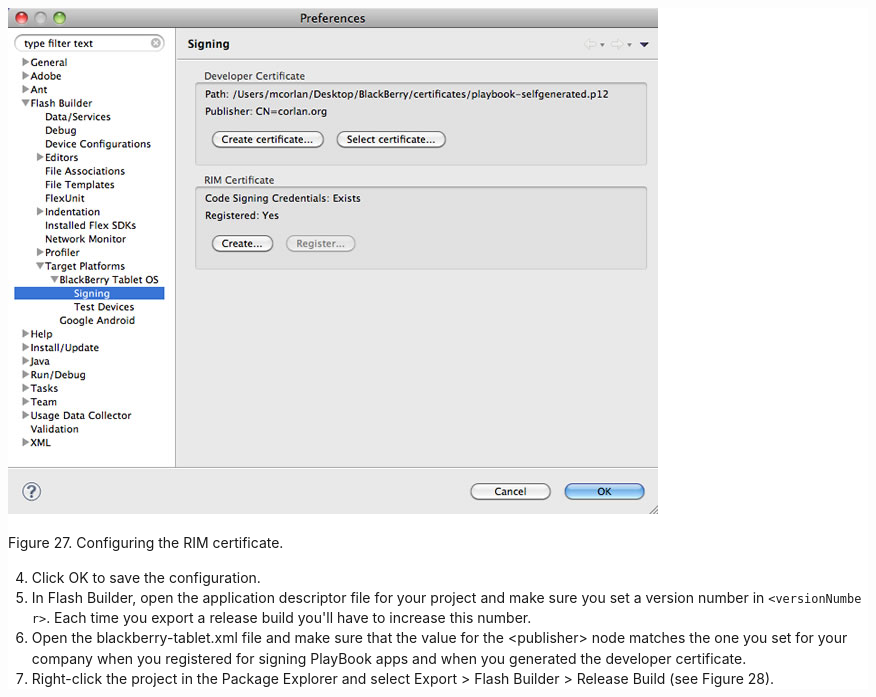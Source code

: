 ![Figure 27. Configuring the RIM certificate.](./signing-air-applications/fig27.jpg)

Figure 27. Configuring the RIM certificate.

4.  Click OK to save the configuration.
5.  In Flash Builder, open the application descriptor file for your project and
    make sure you set a version number in `<versionNumber>`. Each time you
    export a release build you'll have to increase this number.
6.  Open the blackberry-tablet.xml file and make sure that the value for the
    \<publisher\> node matches the one you set for your company when you
    registered for signing PlayBook apps and when you generated the developer
    certificate.
7.  Right-click the project in the Package Explorer and select Export \> Flash
    Builder \> Release Build (see Figure 28).
